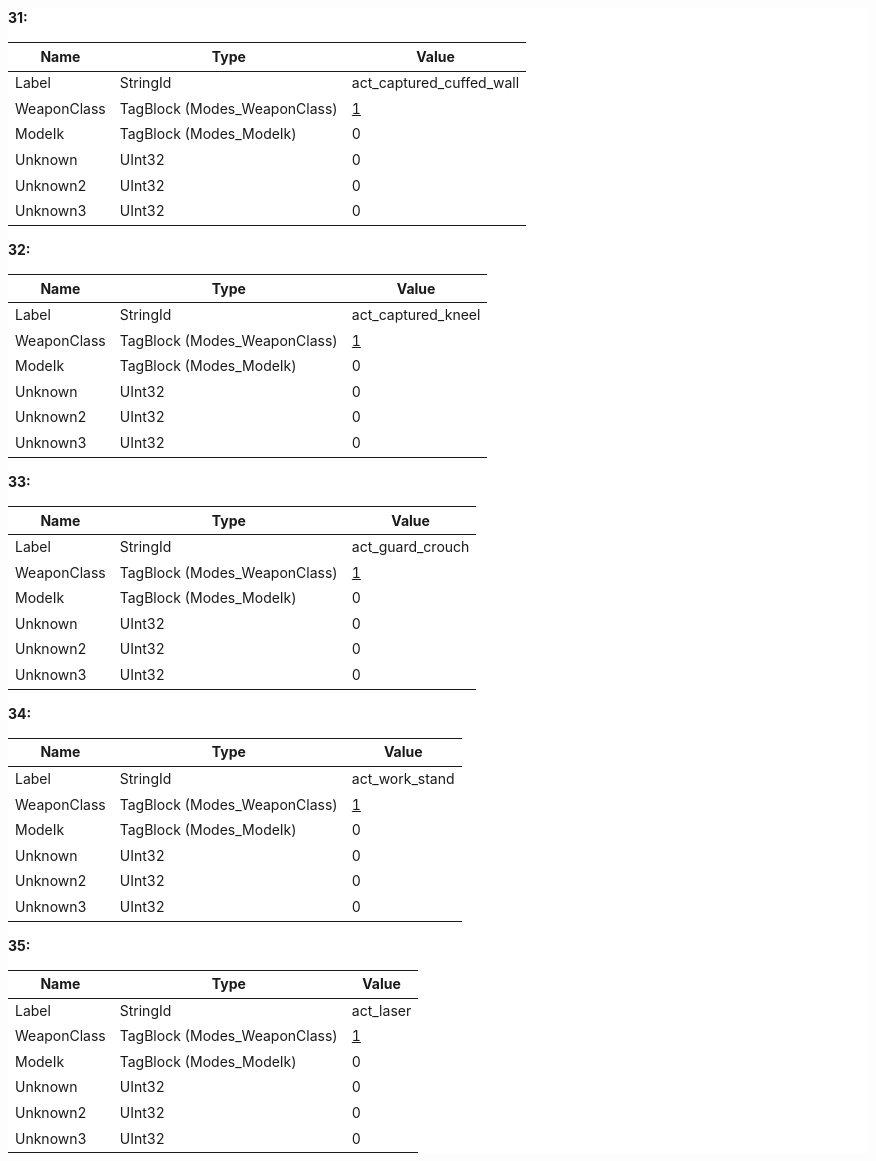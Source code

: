 
**31:**

Name	| Type	| Value
---	|---	|---	|
Label	|StringId	|act_captured_cuffed_wall
WeaponClass	|TagBlock (Modes_WeaponClass)	|[1](#modes_weaponclass)
ModeIk	|TagBlock (Modes_ModeIk)	|0
Unknown	|UInt32	|0
Unknown2	|UInt32	|0
Unknown3	|UInt32	|0


**32:**

Name	| Type	| Value
---	|---	|---	|
Label	|StringId	|act_captured_kneel
WeaponClass	|TagBlock (Modes_WeaponClass)	|[1](#modes_weaponclass)
ModeIk	|TagBlock (Modes_ModeIk)	|0
Unknown	|UInt32	|0
Unknown2	|UInt32	|0
Unknown3	|UInt32	|0


**33:**

Name	| Type	| Value
---	|---	|---	|
Label	|StringId	|act_guard_crouch
WeaponClass	|TagBlock (Modes_WeaponClass)	|[1](#modes_weaponclass)
ModeIk	|TagBlock (Modes_ModeIk)	|0
Unknown	|UInt32	|0
Unknown2	|UInt32	|0
Unknown3	|UInt32	|0


**34:**

Name	| Type	| Value
---	|---	|---	|
Label	|StringId	|act_work_stand
WeaponClass	|TagBlock (Modes_WeaponClass)	|[1](#modes_weaponclass)
ModeIk	|TagBlock (Modes_ModeIk)	|0
Unknown	|UInt32	|0
Unknown2	|UInt32	|0
Unknown3	|UInt32	|0


**35:**

Name	| Type	| Value
---	|---	|---	|
Label	|StringId	|act_laser
WeaponClass	|TagBlock (Modes_WeaponClass)	|[1](#modes_weaponclass)
ModeIk	|TagBlock (Modes_ModeIk)	|0
Unknown	|UInt32	|0
Unknown2	|UInt32	|0
Unknown3	|UInt32	|0
